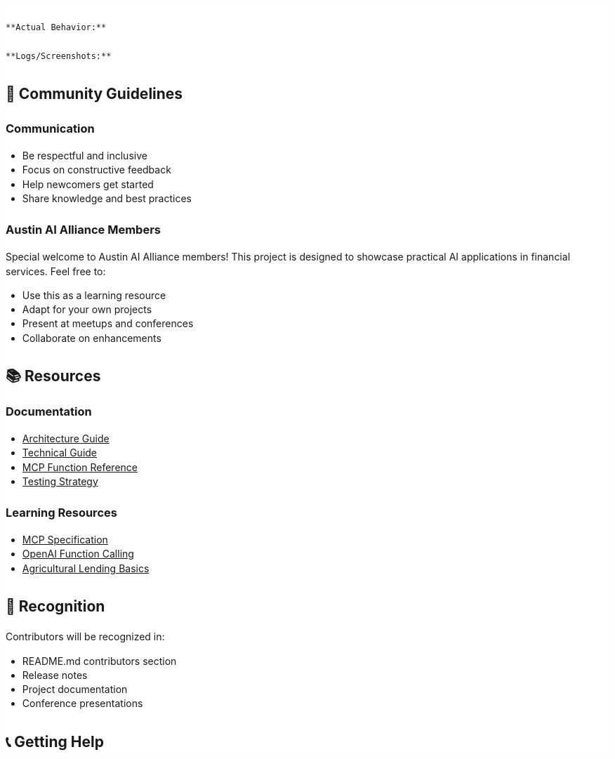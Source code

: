 ```markdown

**Actual Behavior:**

**Logs/Screenshots:**
```

## 💬 Community Guidelines

### Communication

- Be respectful and inclusive
- Focus on constructive feedback
- Help newcomers get started
- Share knowledge and best practices

### Austin AI Alliance Members

Special welcome to Austin AI Alliance members! This project is designed to showcase practical AI applications in financial services. Feel free to:

- Use this as a learning resource
- Adapt for your own projects
- Present at meetups and conferences
- Collaborate on enhancements

## 📚 Resources

### Documentation

- [Architecture Guide](README-02-ARCHITECTURE.md)
- [Technical Guide](README-03-TECHNICAL-GUIDE.md)
- [MCP Function Reference](README-04-CHATBOT-MCP-MAPPING.md)
- [Testing Strategy](README-08-TESTING-STRATEGY-RESULTS.md)

### Learning Resources

- [MCP Specification](https://spec.modelcontextprotocol.io/)
- [OpenAI Function Calling](https://platform.openai.com/docs/guides/function-calling)
- [Agricultural Lending Basics](docs/agricultural-lending-primer.md)

## 🙏 Recognition

Contributors will be recognized in:

- README.md contributors section
- Release notes
- Project documentation
- Conference presentations

## 📞 Getting Help
